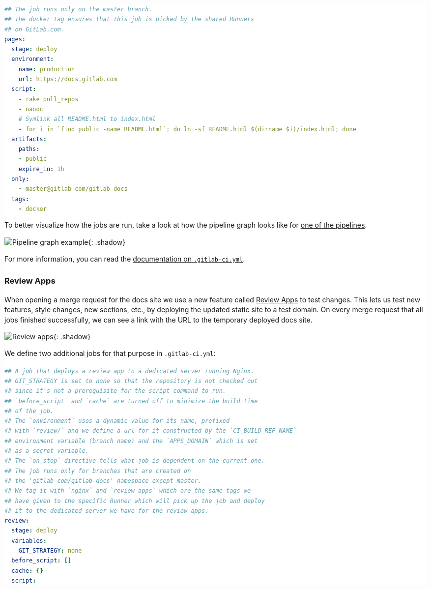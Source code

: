 ```yaml
## The job runs only on the master branch.
## The docker tag ensures that this job is picked by the shared Runners
## on GitLab.com.
pages:
  stage: deploy
  environment:
    name: production
    url: https://docs.gitlab.com
  script:
    - rake pull_repos
    - nanoc
    # Symlink all README.html to index.html
    - for i in `find public -name README.html`; do ln -sf README.html $(dirname $i)/index.html; done
  artifacts:
    paths:
    - public
    expire_in: 1h
  only:
    - master@gitlab-com/gitlab-docs
  tags:
    - docker
```

To better visualize how the jobs are run, take a look at how the pipeline
graph looks like for [one of the pipelines][pipeline].

![Pipeline graph example](/images/blogimages/new-gitlab-docs-site/pipeline-graph.png){: .shadow}

For more information, you can read the [documentation on `.gitlab-ci.yml`][ciyaml].

### Review Apps

When opening a merge request for the docs site we use a new feature called [Review Apps](/features/review-apps/) to test changes. This lets us test new features, style changes, new sections, etc., by deploying the updated static site to a test domain. On every merge request that all jobs finished successfully, we can see a link with the URL to the temporary deployed docs site.

![Review apps](/images/blogimages/gitlab-docs-review-apps-screenshot.png){: .shadow}

We define two additional jobs for that purpose in `.gitlab-ci.yml`:

```yaml
## A job that deploys a review app to a dedicated server running Nginx.
## GIT_STRATEGY is set to none so that the repository is not checked out
## since it's not a prerequisite for the script command to run.
## `before_script` and `cache` are turned off to minimize the build time
## of the job.
## The `environment` uses a dynamic value for its name, prefixed
## with `review/` and we define a url for it constructed by the `CI_BUILD_REF_NAME`
## environment variable (branch name) and the `APPS_DOMAIN` which is set
## as a secret variable.
## The `on_stop` directive tells what job is dependent on the current one.
## The job runs only for branches that are created on
## the 'gitlab-com/gitlab-docs' namespace except master.
## We tag it with `nginx` and `review-apps` which are the same tags we
## have given to the specific Runner which will pick up the job and deploy
## it to the dedicated server we have for the review apps.
review:
  stage: deploy
  variables:
    GIT_STRATEGY: none
  before_script: []
  cache: {}
  script:
```

[genrb]: https://gitlab.com/gitlab-com/doc-gitlab-com/blob/master/generate.rb
[nanocyaml]: https://gitlab.com/gitlab-com/gitlab-docs/blob/30f13e6a81bf9baeda95204b5524c6abf980b1e5/nanoc.yaml#L101-149
[Rakefile]: https://gitlab.com/gitlab-com/gitlab-docs/blob/30f13e6a81bf9baeda95204b5524c6abf980b1e5/Rakefile
[md2html]: https://gitlab.com/gitlab-com/gitlab-docs/blob/30f13e6a81bf9baeda95204b5524c6abf980b1e5/lib/filters/markdown_to_html_ext.rb
[redrules]: https://gitlab.com/gitlab-com/gitlab-docs/blob/30f13e6a81bf9baeda95204b5524c6abf980b1e5/Rules#L33-51
[redcarpet]: https://github.com/vmg/redcarpet
[allowfail]: https://docs.gitlab.com/ce/ci/yaml/#allow_failure
[ciyaml]: https://docs.gitlab.com/ce/ci/yaml/
[environments]: https://docs.gitlab.com/ce/ci/environments.html#dynamic-environments
[pipeline]: https://gitlab.com/gitlab-com/gitlab-docs/pipelines/5266794
[nginx-example]: https://gitlab.com/gitlab-examples/review-apps-nginx
[radocs]: https://docs.gitlab.com/ce/ci/review_apps/index.html
[shell executor]: https://docs.gitlab.com/runner/executors/shell.html
[triggers]: https://docs.gitlab.com/ce/ci/triggers/
[pipelines-docs]: https://gitlab.com/gitlab-com/gitlab-docs/pipelines
[readme-triggers]: https://gitlab.com/gitlab-com/gitlab-docs/blob/master/README.md#deployment-process
[gitstrategy]: https://docs.gitlab.com/ce/ci/yaml/#git-strategy
[expire in]: https://docs.gitlab.com/ce/ci/yaml/#artifacts-expire_in
[deps]: https://docs.gitlab.com/ce/ci/yaml/#dependencies